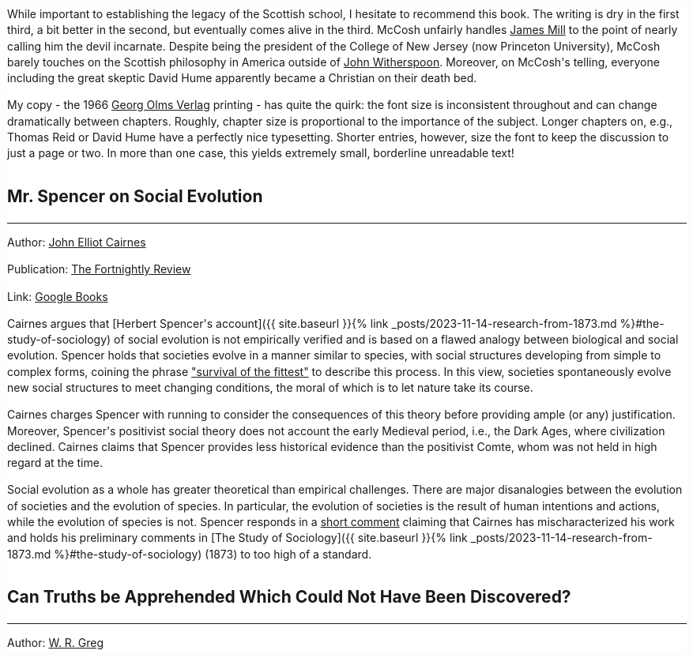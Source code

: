 While important to establishing the legacy of the Scottish school, I hesitate to recommend this book. The writing is dry in the first third, a bit better in the second, but eventually comes alive in the third. McCosh unfairly handles [James Mill](https://plato.stanford.edu/entries/james-mill/) to the point of nearly calling him the devil incarnate.  Despite being the president of the College of New Jersey (now Princeton University), McCosh barely touches on the Scottish philosophy in America outside of [John Witherspoon](https://en.wikipedia.org/wiki/John_Witherspoon). Moreover, on McCosh's telling, everyone including the great skeptic David Hume apparently became a Christian on their death bed.

My copy - the 1966 [Georg Olms Verlag](https://en.wikipedia.org/wiki/Georg_Olms_Verlag) printing - has quite the quirk: the font size is inconsistent throughout and can change dramatically between chapters. Roughly, chapter size is proportional to the importance of the subject. Longer chapters on, e.g., Thomas Reid or David Hume have a perfectly nice typesetting. Shorter entries, however, size the font to keep the discussion to just a page or two. In more than one case, this yields extremely small, borderline unreadable text!

## Mr. Spencer on Social Evolution
______

Author: [John Elliot Cairnes](https://en.wikipedia.org/wiki/John_Elliot_Cairnes)

Publication: [The Fortnightly Review](https://en.wikipedia.org/wiki/The_Fortnightly_Review)

Link: [Google Books](https://books.google.com/books?id=3cQRAAAAYAAJ&pg=PA63#v=onepage&q&f=false)

Cairnes argues that [Herbert Spencer's account]({{ site.baseurl }}{% link _posts/2023-11-14-research-from-1873.md %}#the-study-of-sociology) of social evolution is not empirically verified and is based on a flawed analogy between biological and social evolution. Spencer holds that societies evolve in a manner similar to species, with social structures developing from simple to complex forms, coining the phrase ["survival of the fittest"](https://en.wikipedia.org/wiki/Survival_of_the_fittest) to describe this process. In this view, societies spontaneously evolve new social structures to meet changing conditions, the moral of which is to let nature take its course.

Cairnes charges Spencer with running to consider the consequences of this theory before providing ample (or any) justification. Moreover, Spencer's positivist social theory does not account the early Medieval period, i.e., the Dark Ages, where civilization declined. Cairnes claims that Spencer provides less historical evidence than the positivist Comte, whom was not held in high regard at the time.

Social evolution as a whole has greater theoretical than empirical challenges. There are major disanalogies between the evolution of societies and the evolution of species. In particular, the evolution of societies is the result of human intentions and actions, while the evolution of species is not. Spencer responds in a [short comment](https://books.google.com/books?id=3cQRAAAAYAAJ&pg=PA214#v=onepage&q&f=false) claiming that Cairnes has mischaracterized his work and holds his preliminary comments in [The Study of Sociology]({{ site.baseurl }}{% link _posts/2023-11-14-research-from-1873.md %}#the-study-of-sociology) (1873) to too high of a standard.

## Can Truths be Apprehended Which Could Not Have Been Discovered?
______

Author: [W. R. Greg](https://en.wikipedia.org/wiki/W._R._Greg)
